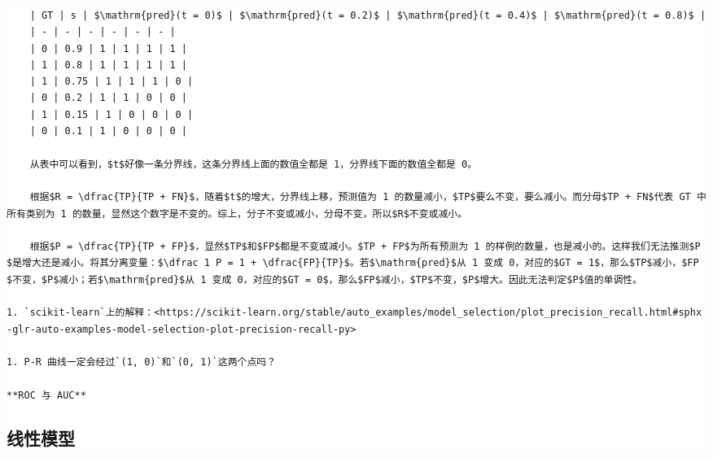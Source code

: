         | GT | s | $\mathrm{pred}(t = 0)$ | $\mathrm{pred}(t = 0.2)$ | $\mathrm{pred}(t = 0.4)$ | $\mathrm{pred}(t = 0.8)$ |
        | - | - | - | - | - | - |
        | 0 | 0.9 | 1 | 1 | 1 | 1 |
        | 1 | 0.8 | 1 | 1 | 1 | 1 |
        | 1 | 0.75 | 1 | 1 | 1 | 0 |
        | 0 | 0.2 | 1 | 1 | 0 | 0 |
        | 1 | 0.15 | 1 | 0 | 0 | 0 |
        | 0 | 0.1 | 1 | 0 | 0 | 0 |

        从表中可以看到，$t$好像一条分界线，这条分界线上面的数值全都是 1，分界线下面的数值全都是 0。
    
        根据$R = \dfrac{TP}{TP + FN}$，随着$t$的增大，分界线上移，预测值为 1 的数量减小，$TP$要么不变，要么减小。而分母$TP + FN$代表 GT 中所有类别为 1 的数量，显然这个数字是不变的。综上，分子不变或减小，分母不变，所以$R$不变或减小。

        根据$P = \dfrac{TP}{TP + FP}$，显然$TP$和$FP$都是不变或减小。$TP + FP$为所有预测为 1 的样例的数量，也是减小的。这样我们无法推测$P$是增大还是减小。将其分离变量：$\dfrac 1 P = 1 + \dfrac{FP}{TP}$。若$\mathrm{pred}$从 1 变成 0，对应的$GT = 1$，那么$TP$减小，$FP$不变，$P$减小；若$\mathrm{pred}$从 1 变成 0，对应的$GT = 0$，那么$FP$减小，$TP$不变，$P$增大。因此无法判定$P$值的单调性。

    1. `scikit-learn`上的解释：<https://scikit-learn.org/stable/auto_examples/model_selection/plot_precision_recall.html#sphx-glr-auto-examples-model-selection-plot-precision-recall-py>

    1. P-R 曲线一定会经过`(1, 0)`和`(0, 1)`这两个点吗？

    **ROC 与 AUC**

## 线性模型


